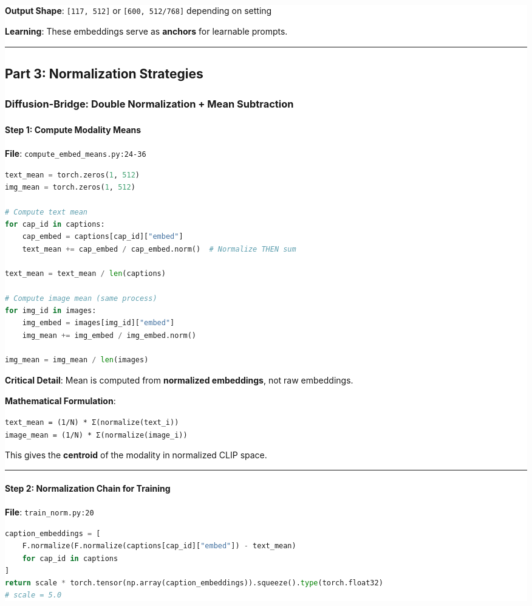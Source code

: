 **Output Shape**: `[117, 512]` or `[600, 512/768]` depending on setting

**Learning**: These embeddings serve as **anchors** for learnable prompts.

---

## Part 3: Normalization Strategies

### Diffusion-Bridge: Double Normalization + Mean Subtraction

#### Step 1: Compute Modality Means

**File**: `compute_embed_means.py:24-36`
```python
text_mean = torch.zeros(1, 512)
img_mean = torch.zeros(1, 512)

# Compute text mean
for cap_id in captions:
    cap_embed = captions[cap_id]["embed"]
    text_mean += cap_embed / cap_embed.norm()  # Normalize THEN sum

text_mean = text_mean / len(captions)

# Compute image mean (same process)
for img_id in images:
    img_embed = images[img_id]["embed"]
    img_mean += img_embed / img_embed.norm()

img_mean = img_mean / len(images)
```

**Critical Detail**: Mean is computed from **normalized embeddings**, not raw embeddings.

**Mathematical Formulation**:
```
text_mean = (1/N) * Σ(normalize(text_i))
image_mean = (1/N) * Σ(normalize(image_i))
```

This gives the **centroid** of the modality in normalized CLIP space.

---

#### Step 2: Normalization Chain for Training

**File**: `train_norm.py:20`
```python
caption_embeddings = [
    F.normalize(F.normalize(captions[cap_id]["embed"]) - text_mean)
    for cap_id in captions
]
return scale * torch.tensor(np.array(caption_embeddings)).squeeze().type(torch.float32)
# scale = 5.0
```
